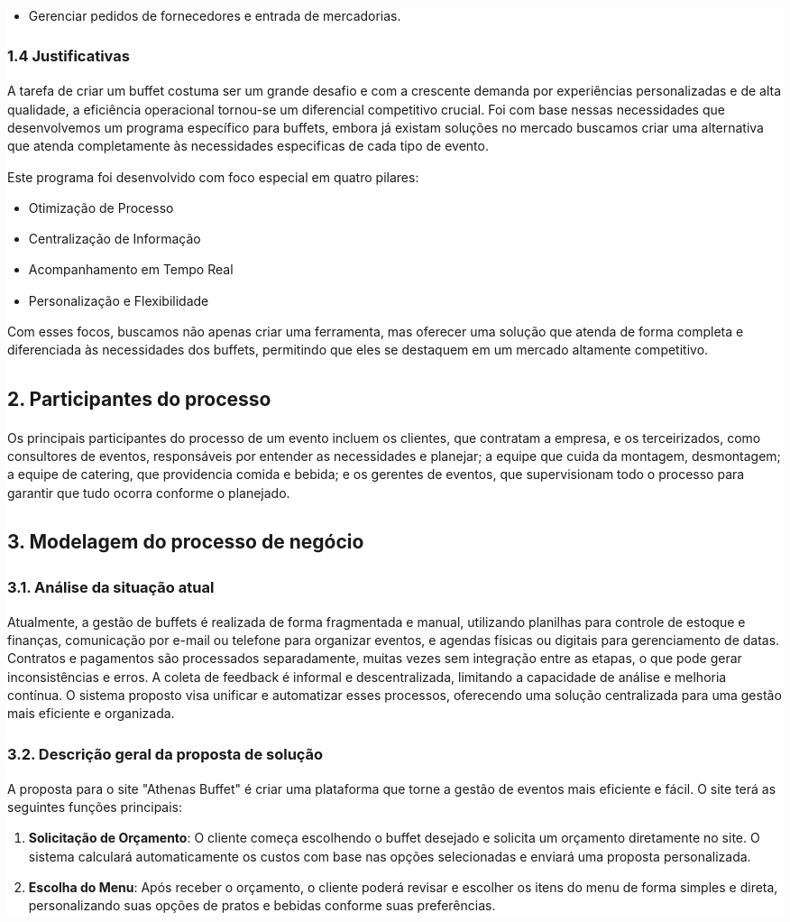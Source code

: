 - Gerenciar pedidos de fornecedores e entrada de mercadorias. 

### 1.4 Justificativas

A tarefa de criar um buffet costuma ser um grande desafio e com a crescente demanda por experiências personalizadas e de alta qualidade, a eficiência operacional tornou-se um diferencial competitivo crucial. Foi com base nessas necessidades que desenvolvemos um programa específico para buffets, embora já existam soluções no mercado buscamos criar uma alternativa que atenda completamente às necessidades especificas de cada tipo de evento. 

Este programa foi desenvolvido com foco especial em quatro pilares: 

- Otimização de Processo  

- Centralização de Informação  

- Acompanhamento em Tempo Real 

- Personalização e Flexibilidade 

Com esses focos, buscamos não apenas criar uma ferramenta, mas oferecer uma solução que atenda de forma completa e diferenciada às necessidades dos buffets, permitindo que eles se destaquem em um mercado altamente competitivo.

## 2. Participantes do processo

Os principais participantes do processo de um evento incluem os clientes, que contratam a empresa, e os terceirizados, como consultores de eventos, responsáveis por entender as necessidades e planejar; a equipe que cuida da montagem, desmontagem; a equipe de catering, que providencia comida e bebida; e os gerentes de eventos, que supervisionam todo o processo para garantir que tudo ocorra conforme o planejado.

## 3. Modelagem do processo de negócio

### 3.1. Análise da situação atual

Atualmente, a gestão de buffets é realizada de forma fragmentada e manual, utilizando planilhas para controle de estoque e finanças, comunicação por e-mail ou telefone para organizar eventos, e agendas físicas ou digitais para gerenciamento de datas. Contratos e pagamentos são processados separadamente, muitas vezes sem integração entre as etapas, o que pode gerar inconsistências e erros. A coleta de feedback é informal e descentralizada, limitando a capacidade de análise e melhoria contínua. O sistema proposto visa unificar e automatizar esses processos, oferecendo uma solução centralizada para uma gestão mais eficiente e organizada.

### 3.2. Descrição geral da proposta de solução

A proposta para o site "Athenas Buffet" é criar uma plataforma que torne a gestão de eventos mais eficiente e fácil. O site terá as seguintes funções principais:

1. **Solicitação de Orçamento**: O cliente começa escolhendo o buffet desejado e solicita um orçamento diretamente no site. O sistema calculará automaticamente os custos com base nas opções selecionadas e enviará uma proposta personalizada.

2. **Escolha do Menu**: Após receber o orçamento, o cliente poderá revisar e escolher os itens do menu de forma simples e direta, personalizando suas opções de pratos e bebidas conforme suas preferências.
